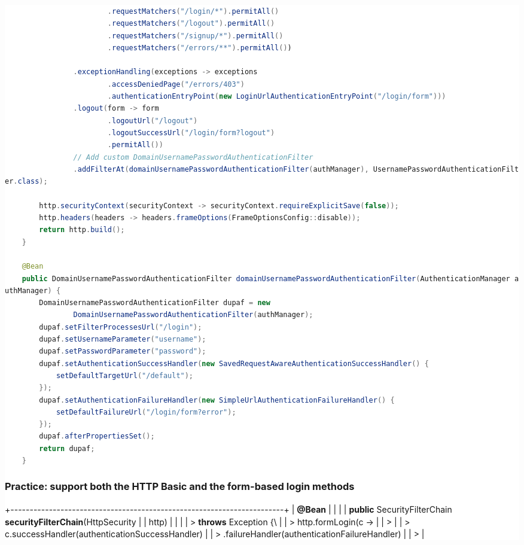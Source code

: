 ```java
						.requestMatchers("/login/*").permitAll()
						.requestMatchers("/logout").permitAll()
						.requestMatchers("/signup/*").permitAll()
						.requestMatchers("/errors/**").permitAll())

				.exceptionHandling(exceptions -> exceptions
						.accessDeniedPage("/errors/403")
						.authenticationEntryPoint(new LoginUrlAuthenticationEntryPoint("/login/form")))
				.logout(form -> form
						.logoutUrl("/logout")
						.logoutSuccessUrl("/login/form?logout")
						.permitAll())
				// Add custom DomainUsernamePasswordAuthenticationFilter
				.addFilterAt(domainUsernamePasswordAuthenticationFilter(authManager), UsernamePasswordAuthenticationFilter.class);

		http.securityContext(securityContext -> securityContext.requireExplicitSave(false));
		http.headers(headers -> headers.frameOptions(FrameOptionsConfig::disable));
		return http.build();
	}

	@Bean
	public DomainUsernamePasswordAuthenticationFilter domainUsernamePasswordAuthenticationFilter(AuthenticationManager authManager) {
		DomainUsernamePasswordAuthenticationFilter dupaf = new
				DomainUsernamePasswordAuthenticationFilter(authManager);
		dupaf.setFilterProcessesUrl("/login");
		dupaf.setUsernameParameter("username");
		dupaf.setPasswordParameter("password");
		dupaf.setAuthenticationSuccessHandler(new SavedRequestAwareAuthenticationSuccessHandler() {
			setDefaultTargetUrl("/default");
		});
		dupaf.setAuthenticationFailureHandler(new SimpleUrlAuthenticationFailureHandler() {
			setDefaultFailureUrl("/login/form?error");
		});
		dupaf.afterPropertiesSet();
		return dupaf;
	}
```
### Practice: support both the HTTP Basic and the form-based login methods

+-----------------------------------------------------------------------+
| **\@Bean**                                                            |
|                                                                       |
| **public** SecurityFilterChain **securityFilterChain**(HttpSecurity   |
| http)                                                                 |
|                                                                       |
| > **throws** Exception {\                                             |
| > http.formLogin(c -\>                                                |
| >                                                                     |
| > c.successHandler(authenticationSuccessHandler)                      |
| > .failureHandler(authenticationFailureHandler)                       |
| >                                                                     |